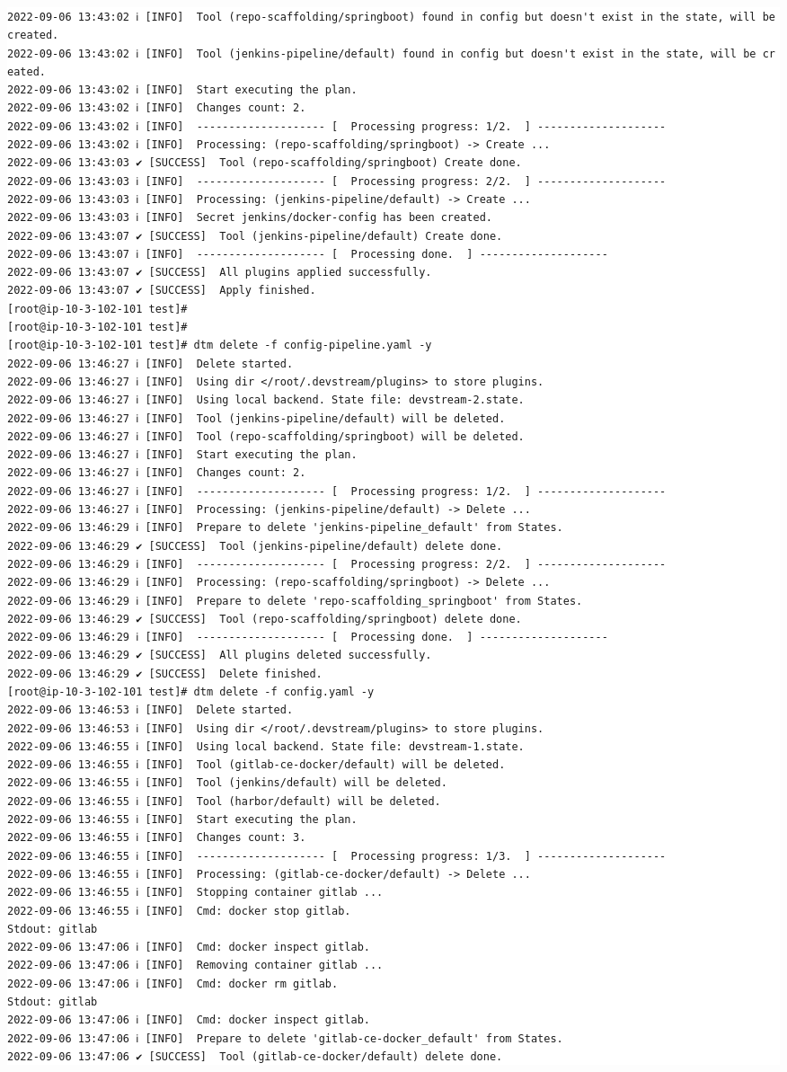     2022-09-06 13:43:02 ℹ [INFO]  Tool (repo-scaffolding/springboot) found in config but doesn't exist in the state, will be created.
    2022-09-06 13:43:02 ℹ [INFO]  Tool (jenkins-pipeline/default) found in config but doesn't exist in the state, will be created.
    2022-09-06 13:43:02 ℹ [INFO]  Start executing the plan.
    2022-09-06 13:43:02 ℹ [INFO]  Changes count: 2.
    2022-09-06 13:43:02 ℹ [INFO]  -------------------- [  Processing progress: 1/2.  ] --------------------
    2022-09-06 13:43:02 ℹ [INFO]  Processing: (repo-scaffolding/springboot) -> Create ...
    2022-09-06 13:43:03 ✔ [SUCCESS]  Tool (repo-scaffolding/springboot) Create done.
    2022-09-06 13:43:03 ℹ [INFO]  -------------------- [  Processing progress: 2/2.  ] --------------------
    2022-09-06 13:43:03 ℹ [INFO]  Processing: (jenkins-pipeline/default) -> Create ...
    2022-09-06 13:43:03 ℹ [INFO]  Secret jenkins/docker-config has been created.
    2022-09-06 13:43:07 ✔ [SUCCESS]  Tool (jenkins-pipeline/default) Create done.
    2022-09-06 13:43:07 ℹ [INFO]  -------------------- [  Processing done.  ] --------------------
    2022-09-06 13:43:07 ✔ [SUCCESS]  All plugins applied successfully.
    2022-09-06 13:43:07 ✔ [SUCCESS]  Apply finished.
    [root@ip-10-3-102-101 test]#
    [root@ip-10-3-102-101 test]#
    [root@ip-10-3-102-101 test]# dtm delete -f config-pipeline.yaml -y
    2022-09-06 13:46:27 ℹ [INFO]  Delete started.
    2022-09-06 13:46:27 ℹ [INFO]  Using dir </root/.devstream/plugins> to store plugins.
    2022-09-06 13:46:27 ℹ [INFO]  Using local backend. State file: devstream-2.state.
    2022-09-06 13:46:27 ℹ [INFO]  Tool (jenkins-pipeline/default) will be deleted.
    2022-09-06 13:46:27 ℹ [INFO]  Tool (repo-scaffolding/springboot) will be deleted.
    2022-09-06 13:46:27 ℹ [INFO]  Start executing the plan.
    2022-09-06 13:46:27 ℹ [INFO]  Changes count: 2.
    2022-09-06 13:46:27 ℹ [INFO]  -------------------- [  Processing progress: 1/2.  ] --------------------
    2022-09-06 13:46:27 ℹ [INFO]  Processing: (jenkins-pipeline/default) -> Delete ...
    2022-09-06 13:46:29 ℹ [INFO]  Prepare to delete 'jenkins-pipeline_default' from States.
    2022-09-06 13:46:29 ✔ [SUCCESS]  Tool (jenkins-pipeline/default) delete done.
    2022-09-06 13:46:29 ℹ [INFO]  -------------------- [  Processing progress: 2/2.  ] --------------------
    2022-09-06 13:46:29 ℹ [INFO]  Processing: (repo-scaffolding/springboot) -> Delete ...
    2022-09-06 13:46:29 ℹ [INFO]  Prepare to delete 'repo-scaffolding_springboot' from States.
    2022-09-06 13:46:29 ✔ [SUCCESS]  Tool (repo-scaffolding/springboot) delete done.
    2022-09-06 13:46:29 ℹ [INFO]  -------------------- [  Processing done.  ] --------------------
    2022-09-06 13:46:29 ✔ [SUCCESS]  All plugins deleted successfully.
    2022-09-06 13:46:29 ✔ [SUCCESS]  Delete finished.
    [root@ip-10-3-102-101 test]# dtm delete -f config.yaml -y
    2022-09-06 13:46:53 ℹ [INFO]  Delete started.
    2022-09-06 13:46:53 ℹ [INFO]  Using dir </root/.devstream/plugins> to store plugins.
    2022-09-06 13:46:55 ℹ [INFO]  Using local backend. State file: devstream-1.state.
    2022-09-06 13:46:55 ℹ [INFO]  Tool (gitlab-ce-docker/default) will be deleted.
    2022-09-06 13:46:55 ℹ [INFO]  Tool (jenkins/default) will be deleted.
    2022-09-06 13:46:55 ℹ [INFO]  Tool (harbor/default) will be deleted.
    2022-09-06 13:46:55 ℹ [INFO]  Start executing the plan.
    2022-09-06 13:46:55 ℹ [INFO]  Changes count: 3.
    2022-09-06 13:46:55 ℹ [INFO]  -------------------- [  Processing progress: 1/3.  ] --------------------
    2022-09-06 13:46:55 ℹ [INFO]  Processing: (gitlab-ce-docker/default) -> Delete ...
    2022-09-06 13:46:55 ℹ [INFO]  Stopping container gitlab ...
    2022-09-06 13:46:55 ℹ [INFO]  Cmd: docker stop gitlab.
    Stdout: gitlab
    2022-09-06 13:47:06 ℹ [INFO]  Cmd: docker inspect gitlab.
    2022-09-06 13:47:06 ℹ [INFO]  Removing container gitlab ...
    2022-09-06 13:47:06 ℹ [INFO]  Cmd: docker rm gitlab.
    Stdout: gitlab
    2022-09-06 13:47:06 ℹ [INFO]  Cmd: docker inspect gitlab.
    2022-09-06 13:47:06 ℹ [INFO]  Prepare to delete 'gitlab-ce-docker_default' from States.
    2022-09-06 13:47:06 ✔ [SUCCESS]  Tool (gitlab-ce-docker/default) delete done.